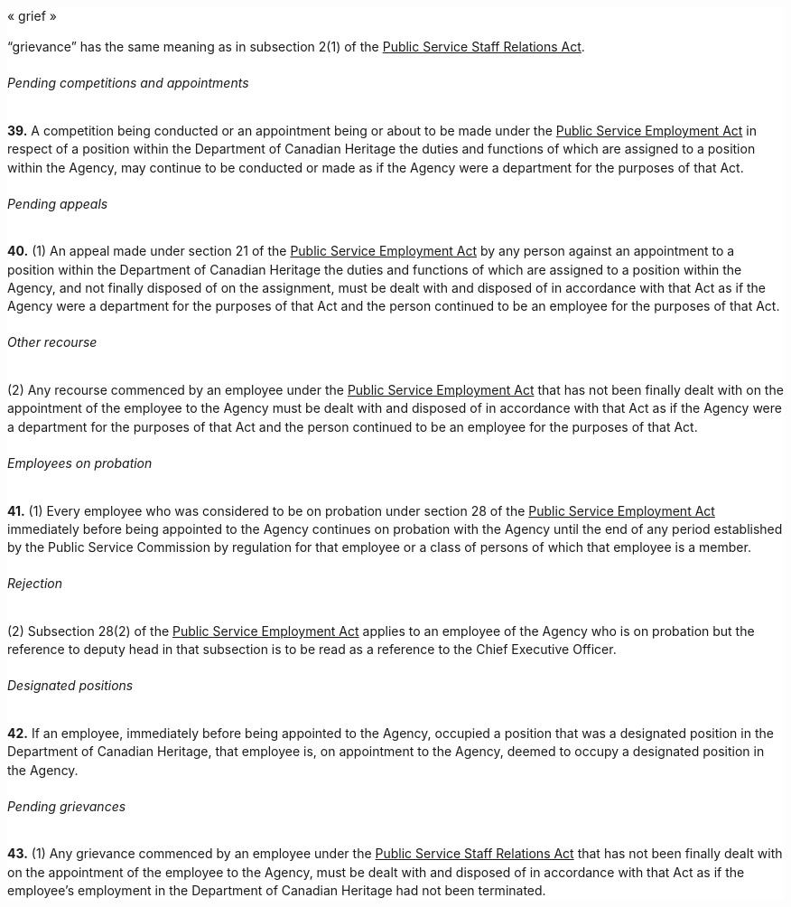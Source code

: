 « grief »

    

“grievance” has the same meaning as in subsection 2(1) of the [Public Service Staff Relations Act](/canada/eng/acts/P/P-35.md).

###### Pending competitions and appointments

**39.** A competition being conducted or an appointment being or about to be made under the [Public Service Employment Act](/canada/eng/acts/P/P-33.01.md) in respect of a position within the Department of Canadian Heritage the duties and functions of which are assigned to a position within the Agency, may continue to be conducted or made as if the Agency were a department for the purposes of that Act.

###### Pending appeals

**40.** (1) An appeal made under section 21 of the [Public Service Employment Act](/canada/eng/acts/P/P-33.01.md) by any person against an appointment to a position within the Department of Canadian Heritage the duties and functions of which are assigned to a position within the Agency, and not finally disposed of on the assignment, must be dealt with and disposed of in accordance with that Act as if the Agency were a department for the purposes of that Act and the person continued to be an employee for the purposes of that Act.

###### Other recourse

(2) Any recourse commenced by an employee under the [Public Service Employment Act](/canada/eng/acts/P/P-33.01.md) that has not been finally dealt with on the appointment of the employee to the Agency must be dealt with and disposed of in accordance with that Act as if the Agency were a department for the purposes of that Act and the person continued to be an employee for the purposes of that Act.

###### Employees on probation

**41.** (1) Every employee who was considered to be on probation under section 28 of the [Public Service Employment Act](/canada/eng/acts/P/P-33.01.md) immediately before being appointed to the Agency continues on probation with the Agency until the end of any period established by the Public Service Commission by regulation for that employee or a class of persons of which that employee is a member.

###### Rejection

(2) Subsection 28(2) of the [Public Service Employment Act](/canada/eng/acts/P/P-33.01.md) applies to an employee of the Agency who is on probation but the reference to deputy head in that subsection is to be read as a reference to the Chief Executive Officer.

###### Designated positions

**42.** If an employee, immediately before being appointed to the Agency, occupied a position that was a designated position in the Department of Canadian Heritage, that employee is, on appointment to the Agency, deemed to occupy a designated position in the Agency.

###### Pending grievances

**43.** (1) Any grievance commenced by an employee under the [Public Service Staff Relations Act](/canada/eng/acts/P/P-35.md) that has not been finally dealt with on the appointment of the employee to the Agency, must be dealt with and disposed of in accordance with that Act as if the employee’s employment in the Department of Canadian Heritage had not been terminated.
